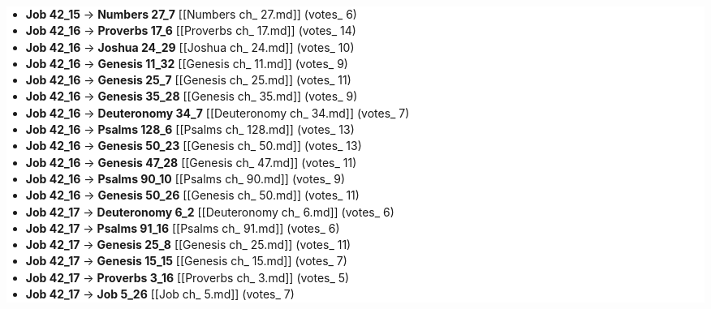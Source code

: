 - **Job 42_15** → **Numbers 27_7** [[Numbers ch_ 27.md]] (votes_ 6)
- **Job 42_16** → **Proverbs 17_6** [[Proverbs ch_ 17.md]] (votes_ 14)
- **Job 42_16** → **Joshua 24_29** [[Joshua ch_ 24.md]] (votes_ 10)
- **Job 42_16** → **Genesis 11_32** [[Genesis ch_ 11.md]] (votes_ 9)
- **Job 42_16** → **Genesis 25_7** [[Genesis ch_ 25.md]] (votes_ 11)
- **Job 42_16** → **Genesis 35_28** [[Genesis ch_ 35.md]] (votes_ 9)
- **Job 42_16** → **Deuteronomy 34_7** [[Deuteronomy ch_ 34.md]] (votes_ 7)
- **Job 42_16** → **Psalms 128_6** [[Psalms ch_ 128.md]] (votes_ 13)
- **Job 42_16** → **Genesis 50_23** [[Genesis ch_ 50.md]] (votes_ 13)
- **Job 42_16** → **Genesis 47_28** [[Genesis ch_ 47.md]] (votes_ 11)
- **Job 42_16** → **Psalms 90_10** [[Psalms ch_ 90.md]] (votes_ 9)
- **Job 42_16** → **Genesis 50_26** [[Genesis ch_ 50.md]] (votes_ 11)
- **Job 42_17** → **Deuteronomy 6_2** [[Deuteronomy ch_ 6.md]] (votes_ 6)
- **Job 42_17** → **Psalms 91_16** [[Psalms ch_ 91.md]] (votes_ 6)
- **Job 42_17** → **Genesis 25_8** [[Genesis ch_ 25.md]] (votes_ 11)
- **Job 42_17** → **Genesis 15_15** [[Genesis ch_ 15.md]] (votes_ 7)
- **Job 42_17** → **Proverbs 3_16** [[Proverbs ch_ 3.md]] (votes_ 5)
- **Job 42_17** → **Job 5_26** [[Job ch_ 5.md]] (votes_ 7)
